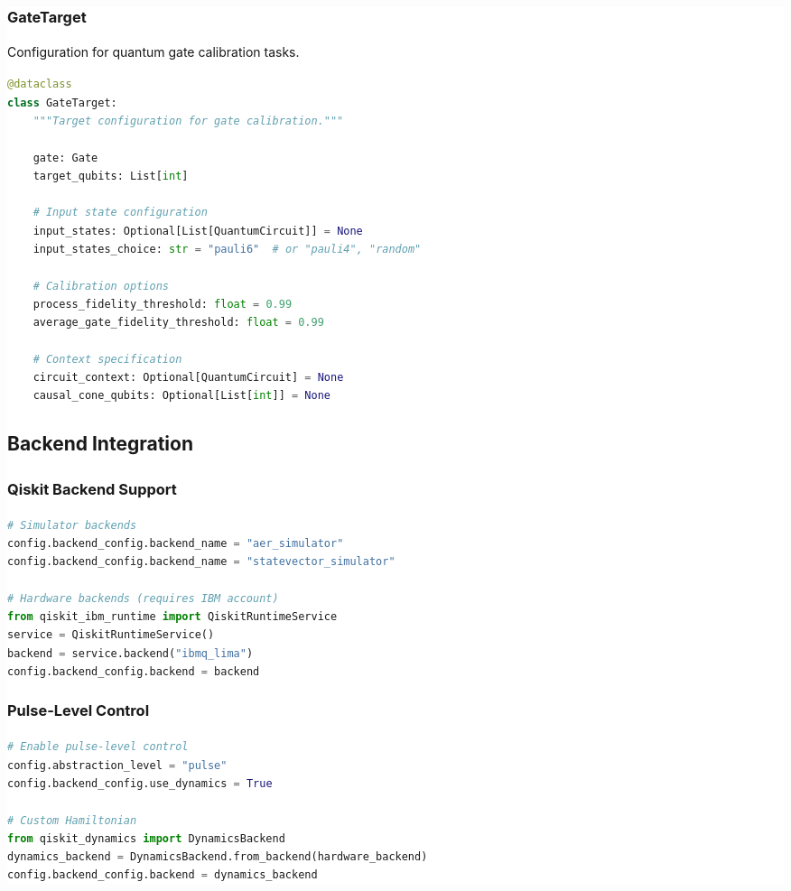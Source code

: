 ### GateTarget

Configuration for quantum gate calibration tasks.

```python
@dataclass
class GateTarget:
    """Target configuration for gate calibration."""
    
    gate: Gate
    target_qubits: List[int]
    
    # Input state configuration
    input_states: Optional[List[QuantumCircuit]] = None
    input_states_choice: str = "pauli6"  # or "pauli4", "random"
    
    # Calibration options
    process_fidelity_threshold: float = 0.99
    average_gate_fidelity_threshold: float = 0.99
    
    # Context specification
    circuit_context: Optional[QuantumCircuit] = None
    causal_cone_qubits: Optional[List[int]] = None
```

## Backend Integration

### Qiskit Backend Support

```python
# Simulator backends
config.backend_config.backend_name = "aer_simulator"
config.backend_config.backend_name = "statevector_simulator"

# Hardware backends (requires IBM account)
from qiskit_ibm_runtime import QiskitRuntimeService
service = QiskitRuntimeService()
backend = service.backend("ibmq_lima")
config.backend_config.backend = backend
```

### Pulse-Level Control

```python
# Enable pulse-level control
config.abstraction_level = "pulse"
config.backend_config.use_dynamics = True

# Custom Hamiltonian
from qiskit_dynamics import DynamicsBackend
dynamics_backend = DynamicsBackend.from_backend(hardware_backend)
config.backend_config.backend = dynamics_backend
```

